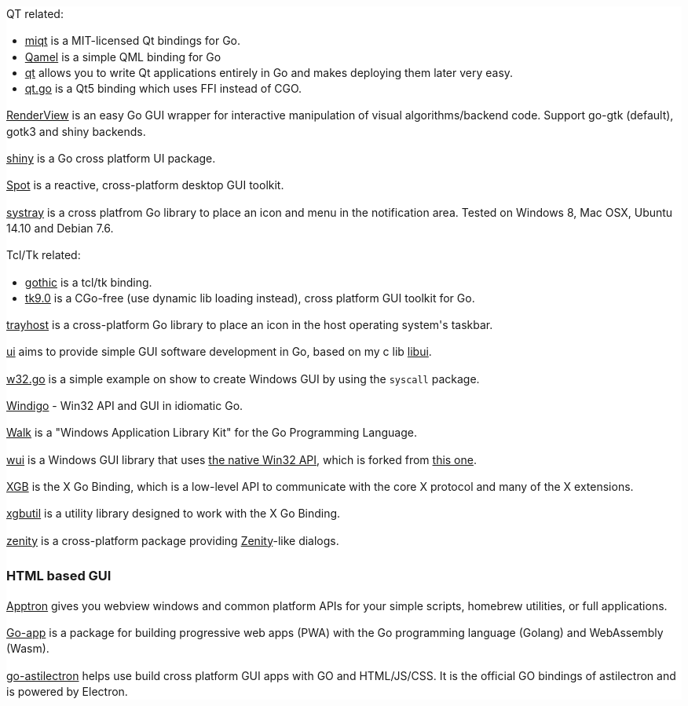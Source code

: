 QT related:
* [miqt](https://github.com/mappu/miqt) is a MIT-licensed Qt bindings for Go.
* [Qamel](https://github.com/go-qamel/qamel) is a simple QML binding for Go
* [qt](https://github.com/therecipe/qt) allows you to write Qt applications entirely in Go and makes deploying them later very easy.
* [qt.go](https://github.com/kitech/qt.go) is a Qt5 binding which uses FFI instead of CGO.

[RenderView](https://github.com/TheGrum/renderview) is an easy Go GUI wrapper for interactive manipulation of visual algorithms/backend code. Support go-gtk (default), gotk3 and shiny backends.

[shiny](https://github.com/golang/exp/tree/master/shiny) is a Go cross platform UI package.

[Spot](https://github.com/roblillack/spot) is a reactive, cross-platform desktop GUI toolkit.

[systray](https://github.com/getlantern/systray) is a cross platfrom Go library to place an icon and menu in the notification area. Tested on Windows 8, Mac OSX, Ubuntu 14.10 and Debian 7.6.

Tcl/Tk related:
* [gothic](https://github.com/nsf/gothic) is a tcl/tk binding.
* [tk9.0](https://gitlab.com/cznic/tk9.0) is a CGo-free (use dynamic lib loading instead), cross platform GUI toolkit for Go.

[trayhost](https://github.com/shurcooL/trayhost) is a cross-platform Go library to place an icon in the host operating system's taskbar.

[ui](https://github.com/andlabs/ui) aims to provide simple GUI software development in Go, based on my c lib [libui](https://github.com/andlabs/libui).

[w32.go](https://gist.github.com/nathan-osman/18c2e227ad00a223b61c0b3c16d452c3) is a simple example on show to create Windows GUI by using the `syscall` package.

[Windigo](https://github.com/rodrigocfd/windigo) - Win32 API and GUI in idiomatic Go.

[Walk](https://github.com/lxn/walk) is a "Windows Application Library Kit" for the Go Programming Language.

[wui](https://github.com/gonutz/wui) is a Windows GUI library that uses [the native Win32 API](https://github.com/gonutz/w32), which is forked from [this one](https://github.com/AllenDang/w32).

[XGB](https://github.com/BurntSushi/xgb) is the X Go Binding, which is a low-level API to communicate with the
core X protocol and many of the X extensions.

[xgbutil](https://github.com/BurntSushi/xgbutil) is a utility library designed to work with the X Go Binding.

[zenity](https://github.com/ncruces/zenity) is a cross-platform package providing [Zenity](https://help.gnome.org/users/zenity/stable/)-like dialogs.

### HTML based GUI

[Apptron](https://github.com/tractordev/apptron) gives you webview windows and common platform APIs for your simple scripts, homebrew utilities, or full applications.

[Go-app](https://github.com/maxence-charriere/go-app) is a package for building progressive web apps (PWA) with the Go programming language (Golang) and WebAssembly (Wasm).

[go-astilectron](https://github.com/asticode/go-astilectron) helps use build cross platform GUI apps with GO and HTML/JS/CSS. It is the official GO bindings of astilectron and is powered by Electron.
